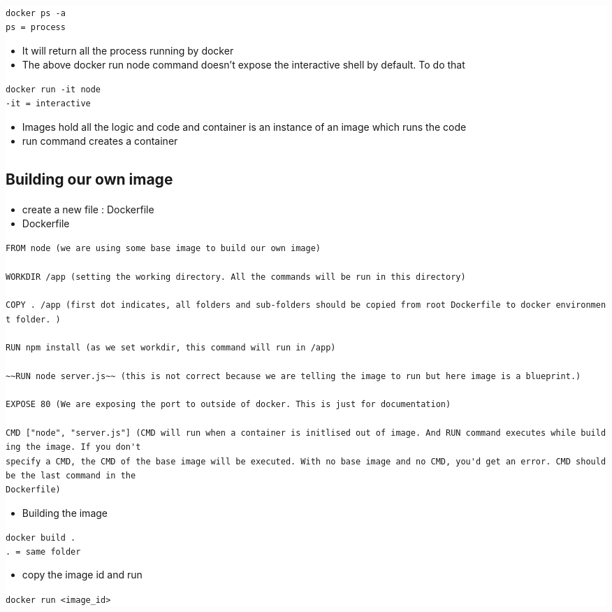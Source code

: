 ```docker
docker ps -a
ps = process 
```

- It will return all the process running by docker
- The above docker run node command doesn’t expose the interactive shell by default. To do that

```docker
docker run -it node
-it = interactive
```

- Images hold all the logic and code and container is an instance of an image which runs the code
- run command creates a container

## Building our own image

- create a new file : Dockerfile
- Dockerfile

```docker
FROM node (we are using some base image to build our own image)

WORKDIR /app (setting the working directory. All the commands will be run in this directory)

COPY . /app (first dot indicates, all folders and sub-folders should be copied from root Dockerfile to docker environment folder. )

RUN npm install (as we set workdir, this command will run in /app)

~~RUN node server.js~~ (this is not correct because we are telling the image to run but here image is a blueprint.)

EXPOSE 80 (We are exposing the port to outside of docker. This is just for documentation)

CMD ["node", "server.js"] (CMD will run when a container is initlised out of image. And RUN command executes while building the image. If you don't 
specify a CMD, the CMD of the base image will be executed. With no base image and no CMD, you'd get an error. CMD should be the last command in the
Dockerfile)

```

- Building the image

```docker
docker build .
. = same folder
```

- copy the image id and run

```docker
docker run <image_id>
```
